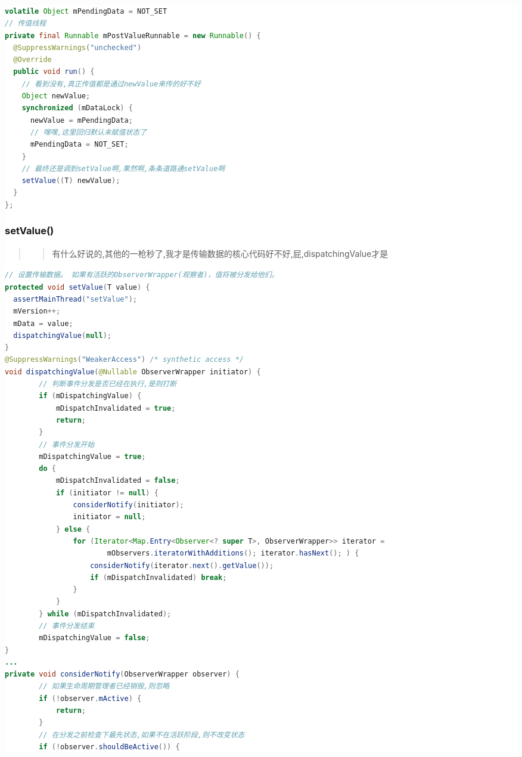 ```java
volatile Object mPendingData = NOT_SET
// 传值线程
private final Runnable mPostValueRunnable = new Runnable() {
  @SuppressWarnings("unchecked")
  @Override
  public void run() {
    // 看到没有,真正传值都是通过newValue来传的好不好
    Object newValue;
    synchronized (mDataLock) {
      newValue = mPendingData;
      // 嘿嘿,这里回归默认未赋值状态了
      mPendingData = NOT_SET;
    }
    // 最终还是调到setValue啊,果然啊,条条道路通setValue啊
    setValue((T) newValue);
  }
};
```

### setValue()

> > 有什么好说的,其他的一枪秒了,我才是传输数据的核心代码好不好,屁,dispatchingValue才是

```java
// 设置传输数据。 如果有活跃的ObserverWrapper(观察者)，值将被分发给他们。    
protected void setValue(T value) {
  assertMainThread("setValue");
  mVersion++;
  mData = value;
  dispatchingValue(null);
}
@SuppressWarnings("WeakerAccess") /* synthetic access */
void dispatchingValue(@Nullable ObserverWrapper initiator) {
        // 判断事件分发是否已经在执行,是则打断
        if (mDispatchingValue) {
            mDispatchInvalidated = true;
            return;
        }
        // 事件分发开始
        mDispatchingValue = true;
        do {
            mDispatchInvalidated = false;
            if (initiator != null) {
                considerNotify(initiator);
                initiator = null;
            } else {
                for (Iterator<Map.Entry<Observer<? super T>, ObserverWrapper>> iterator =
                        mObservers.iteratorWithAdditions(); iterator.hasNext(); ) {
                    considerNotify(iterator.next().getValue());
                    if (mDispatchInvalidated) break;
                }
            }
        } while (mDispatchInvalidated);
        // 事件分发结束
        mDispatchingValue = false;
}
...
private void considerNotify(ObserverWrapper observer) {
        // 如果生命周期管理者已经销毁,则忽略
        if (!observer.mActive) {
            return;
        }
        // 在分发之前检查下最先状态,如果不在活跃阶段,则不改变状态
        if (!observer.shouldBeActive()) {
```